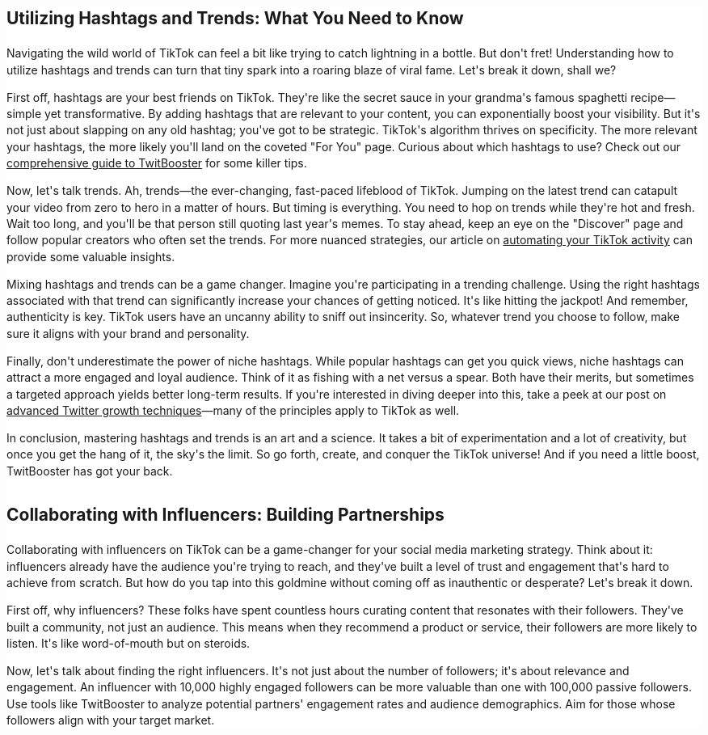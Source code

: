 ## Utilizing Hashtags and Trends: What You Need to Know

Navigating the wild world of TikTok can feel a bit like trying to catch lightning in a bottle. But don't fret! Understanding how to utilize hashtags and trends can turn that tiny spark into a roaring blaze of viral fame. Let's break it down, shall we?

First off, hashtags are your best friends on TikTok. They're like the secret sauce in your grandma's famous spaghetti recipe—simple yet transformative. By adding hashtags that are relevant to your content, you can exponentially boost your visibility. But it's not just about slapping on any old hashtag; you've got to be strategic. TikTok's algorithm thrives on specificity. The more relevant your hashtags, the more likely you'll land on the coveted "For You" page. Curious about which hashtags to use? Check out our [comprehensive guide to TwitBooster](https://twitbooster.com/blog/maximizing-your-tiktok-growth-a-comprehensive-guide-to-twitbooster) for some killer tips.

Now, let's talk trends. Ah, trends—the ever-changing, fast-paced lifeblood of TikTok. Jumping on the latest trend can catapult your video from zero to hero in a matter of hours. But timing is everything. You need to hop on trends while they're hot and fresh. Wait too long, and you'll be that person still quoting last year's memes. To stay ahead, keep an eye on the "Discover" page and follow popular creators who often set the trends. For more nuanced strategies, our article on [automating your TikTok activity](https://twitbooster.com/blog/why-automating-your-tiktok-activity-is-essential-for-growth) can provide some valuable insights.



Mixing hashtags and trends can be a game changer. Imagine you're participating in a trending challenge. Using the right hashtags associated with that trend can significantly increase your chances of getting noticed. It's like hitting the jackpot! And remember, authenticity is key. TikTok users have an uncanny ability to sniff out insincerity. So, whatever trend you choose to follow, make sure it aligns with your brand and personality.

Finally, don't underestimate the power of niche hashtags. While popular hashtags can get you quick views, niche hashtags can attract a more engaged and loyal audience. Think of it as fishing with a net versus a spear. Both have their merits, but sometimes a targeted approach yields better long-term results. If you're interested in diving deeper into this, take a peek at our post on [advanced Twitter growth techniques](https://twitbooster.com/blog/boost-your-online-presence-advanced-twitter-growth-techniques)—many of the principles apply to TikTok as well.

In conclusion, mastering hashtags and trends is an art and a science. It takes a bit of experimentation and a lot of creativity, but once you get the hang of it, the sky's the limit. So go forth, create, and conquer the TikTok universe! And if you need a little boost, TwitBooster has got your back.

## Collaborating with Influencers: Building Partnerships

Collaborating with influencers on TikTok can be a game-changer for your social media marketing strategy. Think about it: influencers already have the audience you're trying to reach, and they've built a level of trust and engagement that's hard to achieve from scratch. But how do you tap into this goldmine without coming off as inauthentic or desperate? Let's break it down.

First off, why influencers? These folks have spent countless hours curating content that resonates with their followers. They've built a community, not just an audience. This means when they recommend a product or service, their followers are more likely to listen. It's like word-of-mouth but on steroids. 

Now, let's talk about finding the right influencers. It's not just about the number of followers; it's about relevance and engagement. An influencer with 10,000 highly engaged followers can be more valuable than one with 100,000 passive followers. Use tools like TwitBooster to analyze potential partners' engagement rates and audience demographics. Aim for those whose followers align with your target market.
